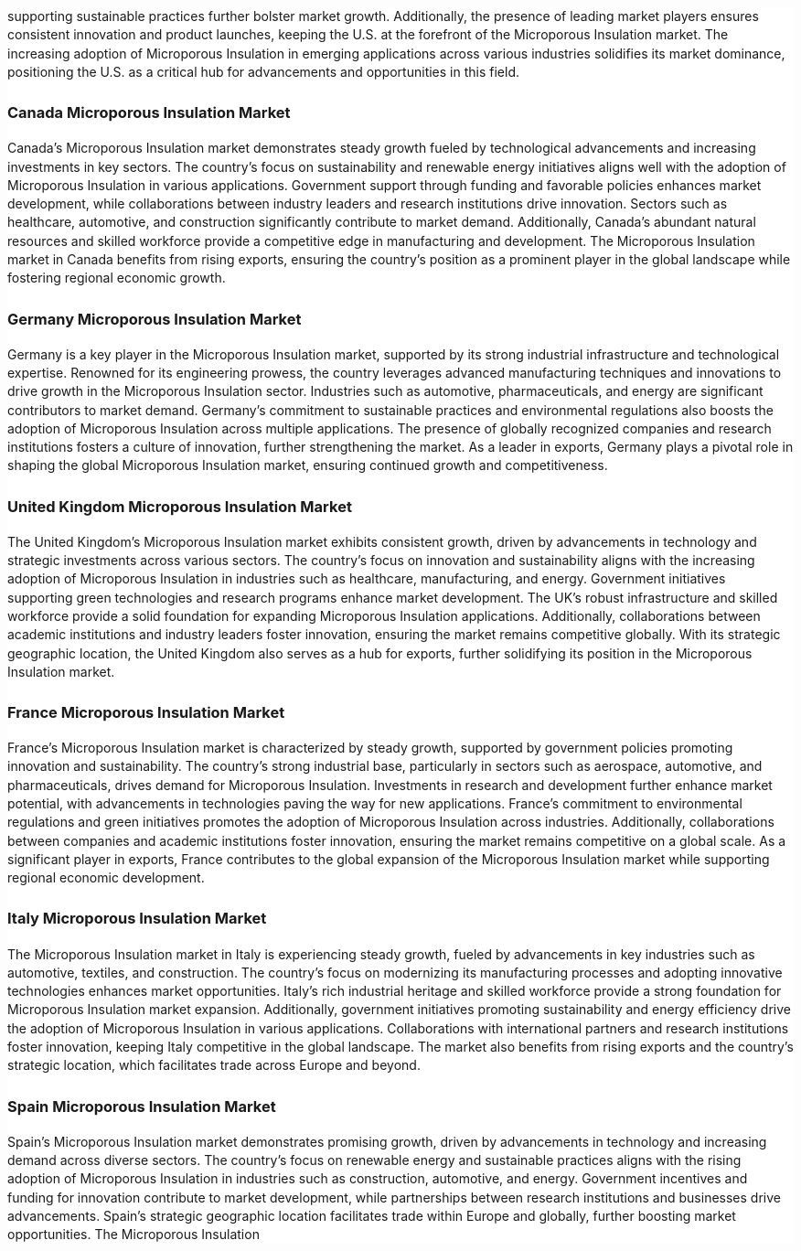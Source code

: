 supporting sustainable practices further bolster market growth. Additionally, the presence of leading market players ensures consistent innovation and product launches, keeping the U.S. at the forefront of the Microporous Insulation market. The increasing adoption of Microporous Insulation in emerging applications across various industries solidifies its market dominance, positioning the U.S. as a critical hub for advancements and opportunities in this field.</p><h3>Canada Microporous Insulation Market</h3><p>Canada&rsquo;s Microporous Insulation market demonstrates steady growth fueled by technological advancements and increasing investments in key sectors. The country&rsquo;s focus on sustainability and renewable energy initiatives aligns well with the adoption of Microporous Insulation in various applications. Government support through funding and favorable policies enhances market development, while collaborations between industry leaders and research institutions drive innovation. Sectors such as healthcare, automotive, and construction significantly contribute to market demand. Additionally, Canada&rsquo;s abundant natural resources and skilled workforce provide a competitive edge in manufacturing and development. The Microporous Insulation market in Canada benefits from rising exports, ensuring the country&rsquo;s position as a prominent player in the global landscape while fostering regional economic growth.</p><h3>Germany Microporous Insulation Market</h3><p>Germany is a key player in the Microporous Insulation market, supported by its strong industrial infrastructure and technological expertise. Renowned for its engineering prowess, the country leverages advanced manufacturing techniques and innovations to drive growth in the Microporous Insulation sector. Industries such as automotive, pharmaceuticals, and energy are significant contributors to market demand. Germany&rsquo;s commitment to sustainable practices and environmental regulations also boosts the adoption of Microporous Insulation across multiple applications. The presence of globally recognized companies and research institutions fosters a culture of innovation, further strengthening the market. As a leader in exports, Germany plays a pivotal role in shaping the global Microporous Insulation market, ensuring continued growth and competitiveness.</p><h3>United Kingdom Microporous Insulation Market</h3><p>The United Kingdom&rsquo;s Microporous Insulation market exhibits consistent growth, driven by advancements in technology and strategic investments across various sectors. The country&rsquo;s focus on innovation and sustainability aligns with the increasing adoption of Microporous Insulation in industries such as healthcare, manufacturing, and energy. Government initiatives supporting green technologies and research programs enhance market development. The UK&rsquo;s robust infrastructure and skilled workforce provide a solid foundation for expanding Microporous Insulation applications. Additionally, collaborations between academic institutions and industry leaders foster innovation, ensuring the market remains competitive globally. With its strategic geographic location, the United Kingdom also serves as a hub for exports, further solidifying its position in the Microporous Insulation market.</p><h3>France Microporous Insulation Market</h3><p>France&rsquo;s Microporous Insulation market is characterized by steady growth, supported by government policies promoting innovation and sustainability. The country&rsquo;s strong industrial base, particularly in sectors such as aerospace, automotive, and pharmaceuticals, drives demand for Microporous Insulation. Investments in research and development further enhance market potential, with advancements in technologies paving the way for new applications. France&rsquo;s commitment to environmental regulations and green initiatives promotes the adoption of Microporous Insulation across industries. Additionally, collaborations between companies and academic institutions foster innovation, ensuring the market remains competitive on a global scale. As a significant player in exports, France contributes to the global expansion of the Microporous Insulation market while supporting regional economic development.</p><h3>Italy Microporous Insulation Market</h3><p>The Microporous Insulation market in Italy is experiencing steady growth, fueled by advancements in key industries such as automotive, textiles, and construction. The country&rsquo;s focus on modernizing its manufacturing processes and adopting innovative technologies enhances market opportunities. Italy&rsquo;s rich industrial heritage and skilled workforce provide a strong foundation for Microporous Insulation market expansion. Additionally, government initiatives promoting sustainability and energy efficiency drive the adoption of Microporous Insulation in various applications. Collaborations with international partners and research institutions foster innovation, keeping Italy competitive in the global landscape. The market also benefits from rising exports and the country&rsquo;s strategic location, which facilitates trade across Europe and beyond.</p><h3>Spain Microporous Insulation Market</h3><p>Spain&rsquo;s Microporous Insulation market demonstrates promising growth, driven by advancements in technology and increasing demand across diverse sectors. The country&rsquo;s focus on renewable energy and sustainable practices aligns with the rising adoption of Microporous Insulation in industries such as construction, automotive, and energy. Government incentives and funding for innovation contribute to market development, while partnerships between research institutions and businesses drive advancements. Spain&rsquo;s strategic geographic location facilitates trade within Europe and globally, further boosting market opportunities. The Microporous Insulation
